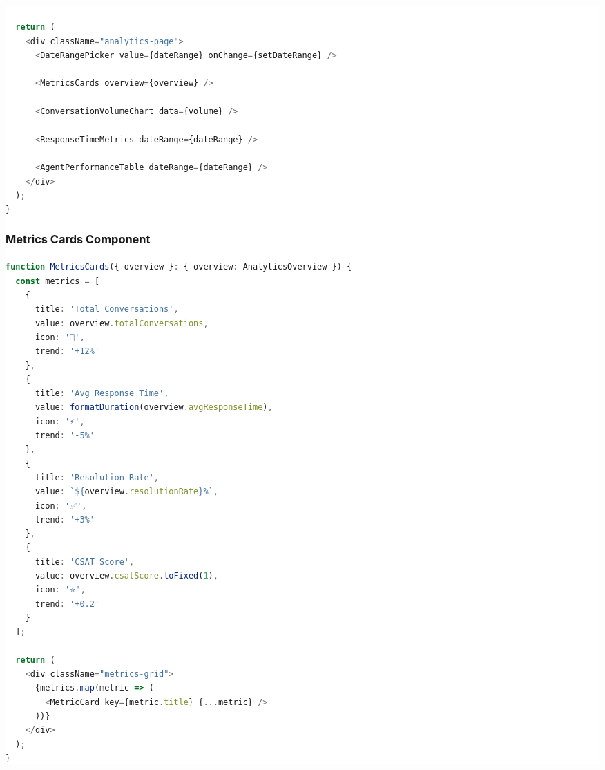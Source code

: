 ```typescript
  
  return (
    <div className="analytics-page">
      <DateRangePicker value={dateRange} onChange={setDateRange} />
      
      <MetricsCards overview={overview} />
      
      <ConversationVolumeChart data={volume} />
      
      <ResponseTimeMetrics dateRange={dateRange} />
      
      <AgentPerformanceTable dateRange={dateRange} />
    </div>
  );
}
```

### Metrics Cards Component

```typescript
function MetricsCards({ overview }: { overview: AnalyticsOverview }) {
  const metrics = [
    {
      title: 'Total Conversations',
      value: overview.totalConversations,
      icon: '💬',
      trend: '+12%'
    },
    {
      title: 'Avg Response Time',
      value: formatDuration(overview.avgResponseTime),
      icon: '⚡',
      trend: '-5%'
    },
    {
      title: 'Resolution Rate',
      value: `${overview.resolutionRate}%`,
      icon: '✅',
      trend: '+3%'
    },
    {
      title: 'CSAT Score',
      value: overview.csatScore.toFixed(1),
      icon: '⭐',
      trend: '+0.2'
    }
  ];
  
  return (
    <div className="metrics-grid">
      {metrics.map(metric => (
        <MetricCard key={metric.title} {...metric} />
      ))}
    </div>
  );
}
```
